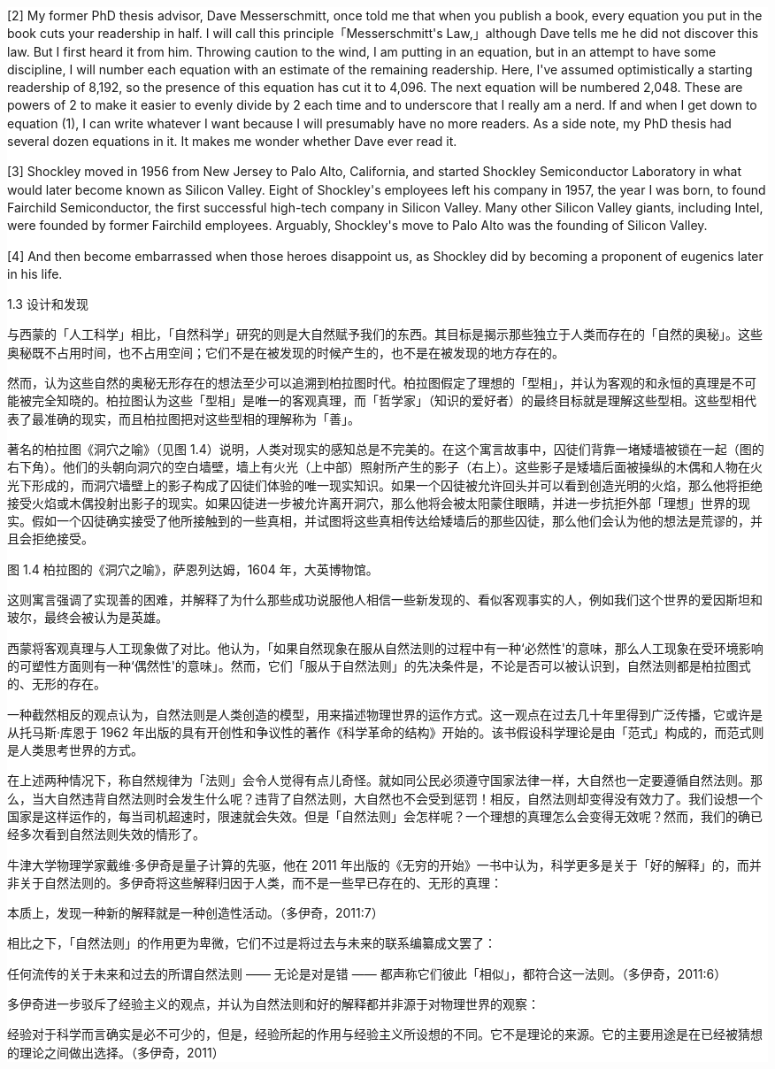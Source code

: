 [2] My former PhD thesis advisor, Dave Messerschmitt, once told me that when you publish a book, every equation you put in the book cuts your readership in half. I will call this principle「Messerschmitt's Law,」although Dave tells me he did not discover this law. But I first heard it from him. Throwing caution to the wind, I am putting in an equation, but in an attempt to have some discipline, I will number each equation with an estimate of the remaining readership. Here, I've assumed optimistically a starting readership of 8,192, so the presence of this equation has cut it to 4,096. The next equation will be numbered 2,048. These are powers of 2 to make it easier to evenly divide by 2 each time and to underscore that I really am a nerd. If and when I get down to equation (1), I can write whatever I want because I will presumably have no more readers. As a side note, my PhD thesis had several dozen equations in it. It makes me wonder whether Dave ever read it.

[3] Shockley moved in 1956 from New Jersey to Palo Alto, California, and started Shockley Semiconductor Laboratory in what would later become known as Silicon Valley. Eight of Shockley's employees left his company in 1957, the year I was born, to found Fairchild Semiconductor, the first successful high-tech company in Silicon Valley. Many other Silicon Valley giants, including Intel, were founded by former Fairchild employees. Arguably, Shockley's move to Palo Alto was the founding of Silicon Valley.

[4] And then become embarrassed when those heroes disappoint us, as Shockley did by becoming a proponent of eugenics later in his life.

1.3 设计和发现

与西蒙的「人工科学」相比，「自然科学」研究的则是大自然赋予我们的东西。其目标是揭示那些独立于人类而存在的「自然的奥秘」。这些奥秘既不占用时间，也不占用空间；它们不是在被发现的时候产生的，也不是在被发现的地方存在的。

然而，认为这些自然的奥秘无形存在的想法至少可以追溯到柏拉图时代。柏拉图假定了理想的「型相」，并认为客观的和永恒的真理是不可能被完全知晓的。柏拉图认为这些「型相」是唯一的客观真理，而「哲学家」（知识的爱好者）的最终目标就是理解这些型相。这些型相代表了最准确的现实，而且柏拉图把对这些型相的理解称为「善」。

著名的柏拉图《洞穴之喻》（见图 1.4）说明，人类对现实的感知总是不完美的。在这个寓言故事中，囚徒们背靠一堵矮墙被锁在一起（图的右下角）。他们的头朝向洞穴的空白墙壁，墙上有火光（上中部）照射所产生的影子（右上）。这些影子是矮墙后面被操纵的木偶和人物在火光下形成的，而洞穴墙壁上的影子构成了囚徒们体验的唯一现实知识。如果一个囚徒被允许回头并可以看到创造光明的火焰，那么他将拒绝接受火焰或木偶投射出影子的现实。如果囚徒进一步被允许离开洞穴，那么他将会被太阳蒙住眼睛，并进一步抗拒外部「理想」世界的现实。假如一个囚徒确实接受了他所接触到的一些真相，并试图将这些真相传达给矮墙后的那些囚徒，那么他们会认为他的想法是荒谬的，并且会拒绝接受。

图 1.4 柏拉图的《洞穴之喻》，萨恩列达姆，1604 年，大英博物馆。

这则寓言强调了实现善的困难，并解释了为什么那些成功说服他人相信一些新发现的、看似客观事实的人，例如我们这个世界的爱因斯坦和玻尔，最终会被认为是英雄。

西蒙将客观真理与人工现象做了对比。他认为，「如果自然现象在服从自然法则的过程中有一种‘必然性'的意味，那么人工现象在受环境影响的可塑性方面则有一种‘偶然性'的意味」。然而，它们「服从于自然法则」的先决条件是，不论是否可以被认识到，自然法则都是柏拉图式的、无形的存在。

一种截然相反的观点认为，自然法则是人类创造的模型，用来描述物理世界的运作方式。这一观点在过去几十年里得到广泛传播，它或许是从托马斯·库恩于 1962 年出版的具有开创性和争议性的著作《科学革命的结构》开始的。该书假设科学理论是由「范式」构成的，而范式则是人类思考世界的方式。

在上述两种情况下，称自然规律为「法则」会令人觉得有点儿奇怪。就如同公民必须遵守国家法律一样，大自然也一定要遵循自然法则。那么，当大自然违背自然法则时会发生什么呢？违背了自然法则，大自然也不会受到惩罚！相反，自然法则却变得没有效力了。我们设想一个国家是这样运作的，每当司机超速时，限速就会失效。但是「自然法则」会怎样呢？一个理想的真理怎么会变得无效呢？然而，我们的确已经多次看到自然法则失效的情形了。

牛津大学物理学家戴维·多伊奇是量子计算的先驱，他在 2011 年出版的《无穷的开始》一书中认为，科学更多是关于「好的解释」的，而并非关于自然法则的。多伊奇将这些解释归因于人类，而不是一些早已存在的、无形的真理：

本质上，发现一种新的解释就是一种创造性活动。（多伊奇，2011:7）

相比之下，「自然法则」的作用更为卑微，它们不过是将过去与未来的联系编纂成文罢了：

任何流传的关于未来和过去的所谓自然法则 —— 无论是对是错 —— 都声称它们彼此「相似」，都符合这一法则。（多伊奇，2011:6）

多伊奇进一步驳斥了经验主义的观点，并认为自然法则和好的解释都并非源于对物理世界的观察：

经验对于科学而言确实是必不可少的，但是，经验所起的作用与经验主义所设想的不同。它不是理论的来源。它的主要用途是在已经被猜想的理论之间做出选择。（多伊奇，2011）
